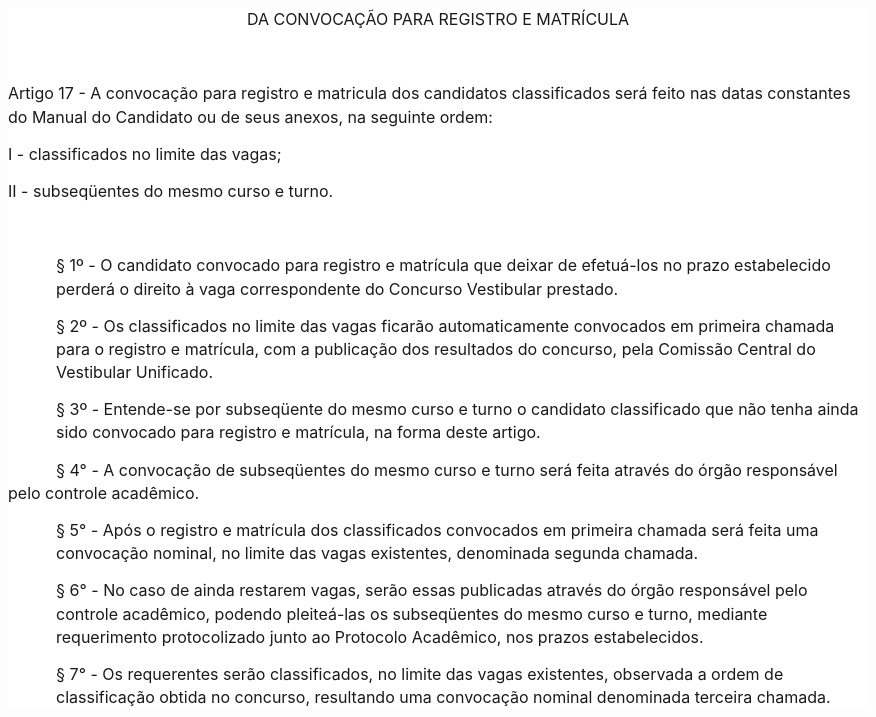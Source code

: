 <p class=MsoNormal align=center style='text-align:center'><span
style='font-size:12.0pt;mso-bidi-font-size:10.0pt'>DA CONVOCAÇÃO PARA REGISTRO
E MATRÍCULA<o:p></o:p></span></p>

<p class=MsoNormal><span style='font-size:12.0pt;mso-bidi-font-size:10.0pt'><o:p>&nbsp;</o:p></span></p>

<p class=MsoNormal><span style='font-size:12.0pt;mso-bidi-font-size:10.0pt'>Artigo
17 - A convocação para registro e matricula dos candidatos classificados será
feito nas datas constantes do Manual do Candidato ou de seus anexos, na
seguinte ordem:<o:p></o:p></span></p>

<p class=MsoNormal><span style='font-size:12.0pt;mso-bidi-font-size:10.0pt'>I -
classificados no limite das vagas;<o:p></o:p></span></p>

<p class=MsoNormal><span style='font-size:12.0pt;mso-bidi-font-size:10.0pt'>II
- subseqüentes do mesmo curso e turno.<o:p></o:p></span></p>

<p class=MsoNormal><span style='font-size:12.0pt;mso-bidi-font-size:10.0pt'><o:p>&nbsp;</o:p></span></p>

<p class=MsoNormal style='margin-left:36.0pt'><span style='font-size:12.0pt;
mso-bidi-font-size:10.0pt'>§ 1º - O candidato convocado para registro e
matrícula que deixar de efetuá-los no prazo estabelecido perderá o direito à
vaga correspondente do Concurso Vestibular prestado.<o:p></o:p></span></p>

<p class=MsoNormal style='margin-left:36.0pt'><span style='font-size:12.0pt;
mso-bidi-font-size:10.0pt'>§ 2º - Os classificados no limite das vagas ficarão
automaticamente convocados em primeira chamada para o registro e matrícula, com
a publicação dos resultados do concurso, pela Comissão Central do Vestibular
Unificado.<o:p></o:p></span></p>

<p class=MsoNormal style='margin-left:36.0pt'><span style='font-size:12.0pt;
mso-bidi-font-size:10.0pt'>§ 3º - Entende-se por subseqüente do mesmo curso e
turno o candidato classificado que não tenha ainda sido convocado para registro
e matrícula, na forma deste artigo.<o:p></o:p></span></p>

<p class=MsoNormal style='text-indent:36.0pt'><span style='font-size:12.0pt;
mso-bidi-font-size:10.0pt'>§ 4° - A convocação de subseqüentes do mesmo curso e
turno será feita através do órgão responsável pelo controle acadêmico.<o:p></o:p></span></p>

<p class=MsoNormal style='margin-left:36.0pt'><span style='font-size:12.0pt;
mso-bidi-font-size:10.0pt'>§ 5° - Após o registro e matrícula dos classificados
convocados em primeira chamada será feita uma convocação nominal, no limite das
vagas existentes, denominada segunda chamada.<o:p></o:p></span></p>

<p class=MsoNormal style='margin-left:36.0pt'><span style='font-size:12.0pt;
mso-bidi-font-size:10.0pt'>§ 6° - No caso de ainda restarem vagas, serão essas
publicadas através do órgão responsável pelo controle acadêmico, podendo
pleiteá-las os subseqüentes do mesmo curso e turno, mediante requerimento
protocolizado junto ao Protocolo Acadêmico, nos prazos estabelecidos.<o:p></o:p></span></p>

<p class=MsoNormal style='margin-left:36.0pt'><span style='font-size:12.0pt;
mso-bidi-font-size:10.0pt'>§ 7° - Os requerentes serão classificados, no limite
das vagas existentes, observada a ordem de classificação obtida no concurso,
resultando uma convocação nominal denominada terceira chamada.<o:p></o:p></span></p>
